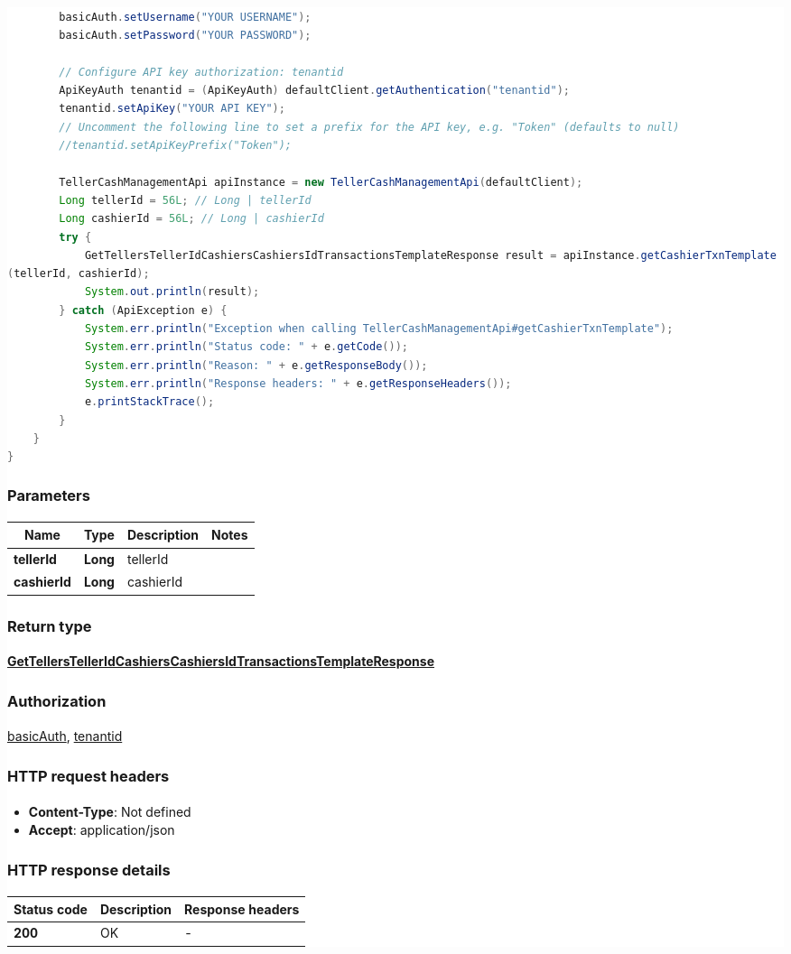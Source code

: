 ```java
        basicAuth.setUsername("YOUR USERNAME");
        basicAuth.setPassword("YOUR PASSWORD");

        // Configure API key authorization: tenantid
        ApiKeyAuth tenantid = (ApiKeyAuth) defaultClient.getAuthentication("tenantid");
        tenantid.setApiKey("YOUR API KEY");
        // Uncomment the following line to set a prefix for the API key, e.g. "Token" (defaults to null)
        //tenantid.setApiKeyPrefix("Token");

        TellerCashManagementApi apiInstance = new TellerCashManagementApi(defaultClient);
        Long tellerId = 56L; // Long | tellerId
        Long cashierId = 56L; // Long | cashierId
        try {
            GetTellersTellerIdCashiersCashiersIdTransactionsTemplateResponse result = apiInstance.getCashierTxnTemplate(tellerId, cashierId);
            System.out.println(result);
        } catch (ApiException e) {
            System.err.println("Exception when calling TellerCashManagementApi#getCashierTxnTemplate");
            System.err.println("Status code: " + e.getCode());
            System.err.println("Reason: " + e.getResponseBody());
            System.err.println("Response headers: " + e.getResponseHeaders());
            e.printStackTrace();
        }
    }
}
```

### Parameters


Name | Type | Description  | Notes
------------- | ------------- | ------------- | -------------
 **tellerId** | **Long**| tellerId |
 **cashierId** | **Long**| cashierId |

### Return type

[**GetTellersTellerIdCashiersCashiersIdTransactionsTemplateResponse**](GetTellersTellerIdCashiersCashiersIdTransactionsTemplateResponse.md)

### Authorization

[basicAuth](../README.md#basicAuth), [tenantid](../README.md#tenantid)

### HTTP request headers

- **Content-Type**: Not defined
- **Accept**: application/json

### HTTP response details
| Status code | Description | Response headers |
|-------------|-------------|------------------|
| **200** | OK |  -  |
